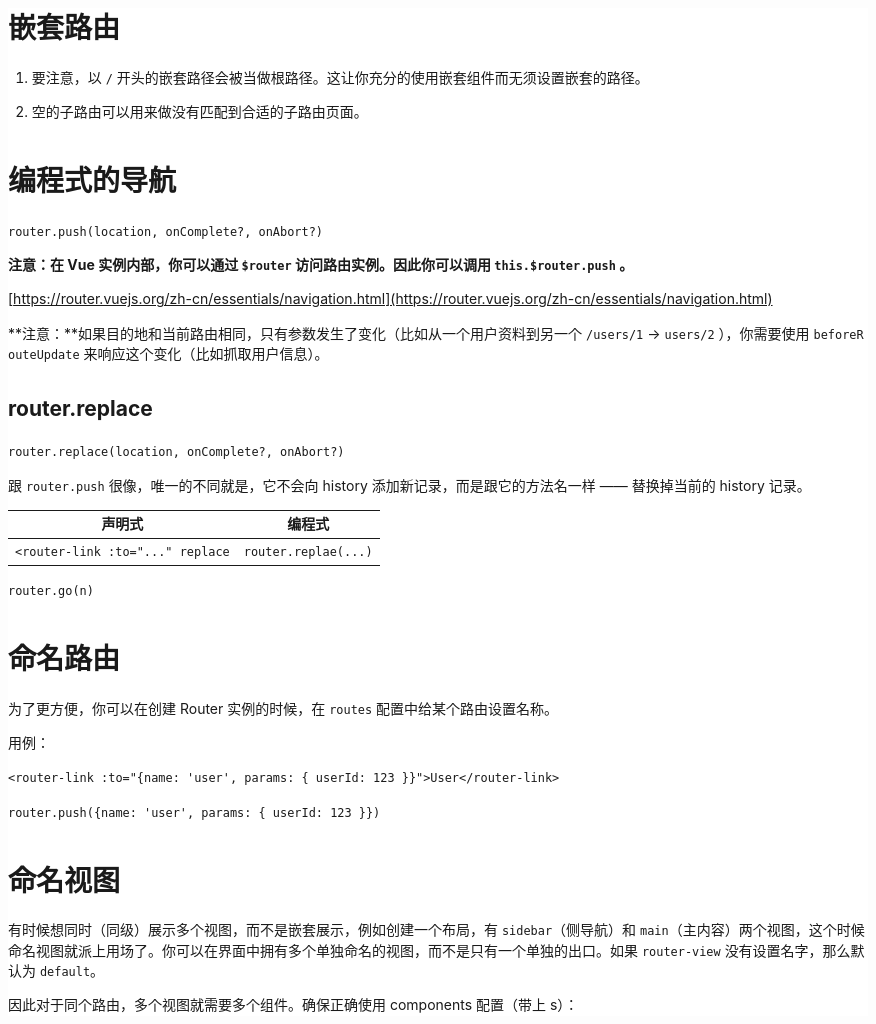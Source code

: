 # 嵌套路由
1. 要注意，以 `/` 开头的嵌套路径会被当做根路径。这让你充分的使用嵌套组件而无须设置嵌套的路径。

2. 空的子路由可以用来做没有匹配到合适的子路由页面。


# 编程式的导航
```
router.push(location, onComplete?, onAbort?)
```
**注意：在 Vue 实例内部，你可以通过 `$router` 访问路由实例。因此你可以调用 `this.$router.push` 。**

[https://router.vuejs.org/zh-cn/essentials/navigation.html](https://router.vuejs.org/zh-cn/essentials/navigation.html)

**注意：**如果目的地和当前路由相同，只有参数发生了变化（比如从一个用户资料到另一个 `/users/1` -> `users/2` ），你需要使用 `beforeRouteUpdate` 来响应这个变化（比如抓取用户信息）。

## router.replace
```
router.replace(location, onComplete?, onAbort?)
```
跟 `router.push` 很像，唯一的不同就是，它不会向 history 添加新记录，而是跟它的方法名一样 —— 替换掉当前的 history 记录。

|**声明式**|**编程式**|
|:-:|:-:|
|`<router-link :to="..." replace`|`router.replae(...)`|

```
router.go(n)
```


# 命名路由
为了更方便，你可以在创建 Router 实例的时候，在 `routes` 配置中给某个路由设置名称。

用例：
```
<router-link :to="{name: 'user', params: { userId: 123 }}">User</router-link>
```
```
router.push({name: 'user', params: { userId: 123 }})
```

# 命名视图
有时候想同时（同级）展示多个视图，而不是嵌套展示，例如创建一个布局，有 `sidebar`（侧导航）和 `main`（主内容）两个视图，这个时候命名视图就派上用场了。你可以在界面中拥有多个单独命名的视图，而不是只有一个单独的出口。如果 `router-view` 没有设置名字，那么默认为 `default`。

因此对于同个路由，多个视图就需要多个组件。确保正确使用 components 配置（带上 s）：
